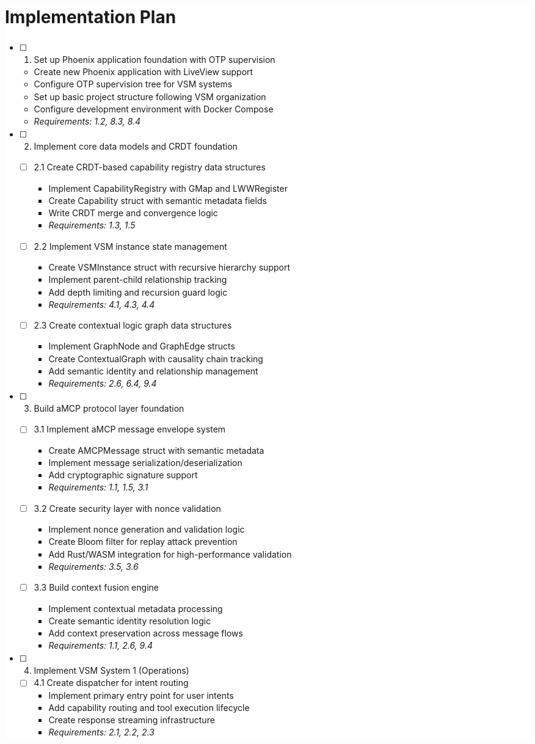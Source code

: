 # Implementation Plan

- [ ] 1. Set up Phoenix application foundation with OTP supervision
  - Create new Phoenix application with LiveView support
  - Configure OTP supervision tree for VSM systems
  - Set up basic project structure following VSM organization
  - Configure development environment with Docker Compose
  - _Requirements: 1.2, 8.3, 8.4_

- [ ] 2. Implement core data models and CRDT foundation
  - [ ] 2.1 Create CRDT-based capability registry data structures
    - Implement CapabilityRegistry with GMap and LWWRegister
    - Create Capability struct with semantic metadata fields
    - Write CRDT merge and convergence logic
    - _Requirements: 1.3, 1.5_

  - [ ] 2.2 Implement VSM instance state management
    - Create VSMInstance struct with recursive hierarchy support
    - Implement parent-child relationship tracking
    - Add depth limiting and recursion guard logic
    - _Requirements: 4.1, 4.3, 4.4_

  - [ ] 2.3 Create contextual logic graph data structures
    - Implement GraphNode and GraphEdge structs
    - Create ContextualGraph with causality chain tracking
    - Add semantic identity and relationship management
    - _Requirements: 2.6, 6.4, 9.4_

- [ ] 3. Build aMCP protocol layer foundation
  - [ ] 3.1 Implement aMCP message envelope system
    - Create AMCPMessage struct with semantic metadata
    - Implement message serialization/deserialization
    - Add cryptographic signature support
    - _Requirements: 1.1, 1.5, 3.1_

  - [ ] 3.2 Create security layer with nonce validation
    - Implement nonce generation and validation logic
    - Create Bloom filter for replay attack prevention
    - Add Rust/WASM integration for high-performance validation
    - _Requirements: 3.5, 3.6_

  - [ ] 3.3 Build context fusion engine
    - Implement contextual metadata processing
    - Create semantic identity resolution logic
    - Add context preservation across message flows
    - _Requirements: 1.1, 2.6, 9.4_

- [ ] 4. Implement VSM System 1 (Operations)
  - [ ] 4.1 Create dispatcher for intent routing
    - Implement primary entry point for user intents
    - Add capability routing and tool execution lifecycle
    - Create response streaming infrastructure
    - _Requirements: 2.1, 2.2, 2.3_
